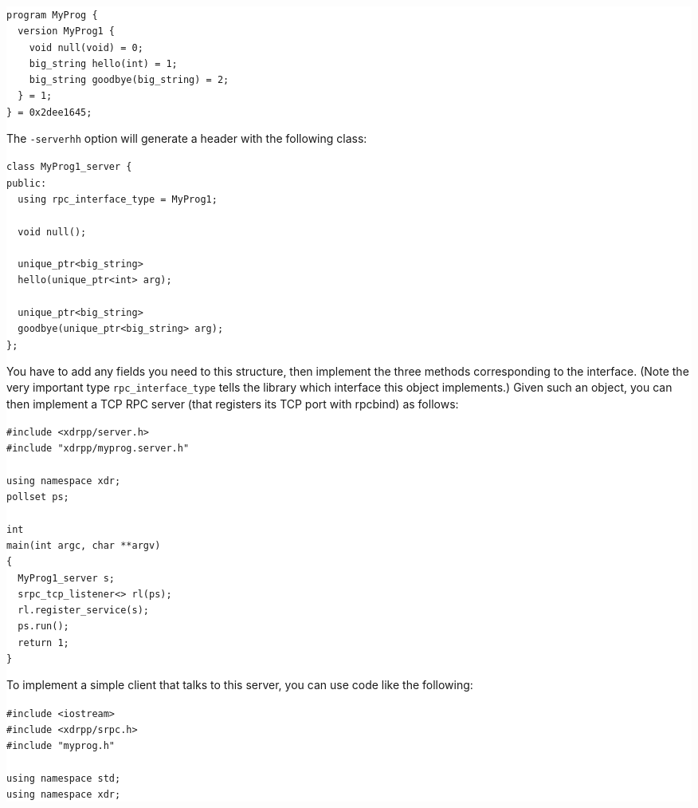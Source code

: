     program MyProg {
      version MyProg1 {
        void null(void) = 0;
        big_string hello(int) = 1;
        big_string goodbye(big_string) = 2;
      } = 1;
    } = 0x2dee1645;

The `-serverhh` option will generate a header with the following
class:

    class MyProg1_server {
    public:
      using rpc_interface_type = MyProg1;

      void null();

      unique_ptr<big_string>
      hello(unique_ptr<int> arg);

      unique_ptr<big_string>
      goodbye(unique_ptr<big_string> arg);
    };

You have to add any fields you need to this structure, then
implement the three methods corresponding to the interface.  (Note
the very important type `rpc_interface_type` tells the library
which interface this object implements.)  Given such an object,
you can then implement a TCP RPC server (that registers its TCP
port with rpcbind) as follows:

    #include <xdrpp/server.h>
    #include "xdrpp/myprog.server.h"

    using namespace xdr;
    pollset ps;

    int
    main(int argc, char **argv)
    {
      MyProg1_server s;
      srpc_tcp_listener<> rl(ps);
      rl.register_service(s);
      ps.run();
      return 1;
    }

To implement a simple client that talks to this server, you can use
code like the following:

    #include <iostream>
    #include <xdrpp/srpc.h>
    #include "myprog.h"

    using namespace std;
    using namespace xdr;
